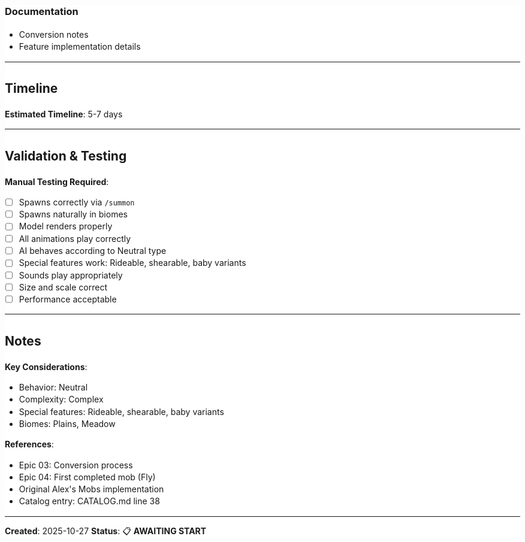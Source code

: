 ### Documentation
- Conversion notes
- Feature implementation details

---

## Timeline

**Estimated Timeline**: 5-7 days

---

## Validation & Testing

**Manual Testing Required**:
- [ ] Spawns correctly via `/summon`
- [ ] Spawns naturally in biomes
- [ ] Model renders properly
- [ ] All animations play correctly
- [ ] AI behaves according to Neutral type
- [ ] Special features work: Rideable, shearable, baby variants
- [ ] Sounds play appropriately
- [ ] Size and scale correct
- [ ] Performance acceptable

---

## Notes

**Key Considerations**:
- Behavior: Neutral
- Complexity: Complex
- Special features: Rideable, shearable, baby variants
- Biomes: Plains, Meadow

**References**:
- Epic 03: Conversion process
- Epic 04: First completed mob (Fly)
- Original Alex's Mobs implementation
- Catalog entry: CATALOG.md line 38

---

**Created**: 2025-10-27
**Status**: 📋 **AWAITING START**

